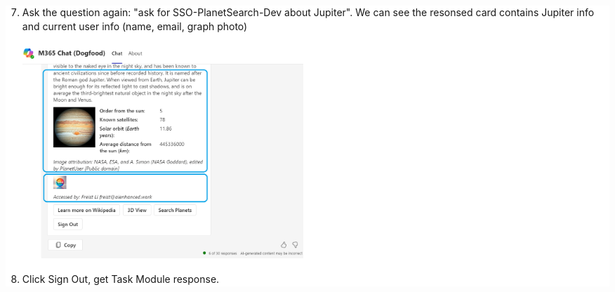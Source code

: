 7. Ask the question again:  "ask for SSO-PlanetSearch-Dev about Jupiter". We can see the resonsed card contains Jupiter info and current user info (name, email, graph photo)

   <img src="https://github.com/freistli/PlanetSearch/blob/SSOAuthWithMemoryCache/Images/image3.png" width="400"></img>

8. Click Sign Out, get Task Module response.
